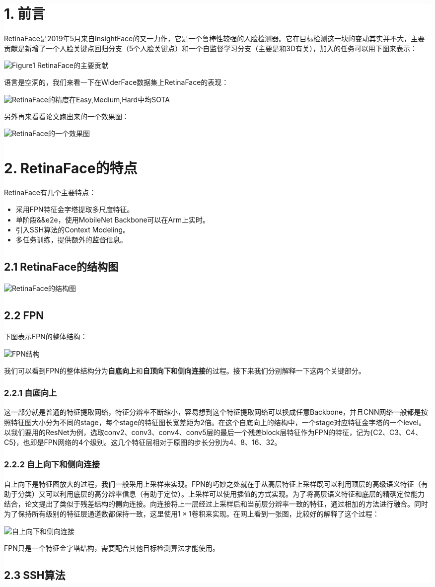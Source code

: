 # 1. 前言
RetinaFace是2019年5月来自InsightFace的又一力作，它是一个鲁棒性较强的人脸检测器。它在目标检测这一块的变动其实并不大，主要贡献是新增了一个人脸关键点回归分支（5个人脸关键点）和一个自监督学习分支（主要是和3D有关），加入的任务可以用下图来表示：

![Figure1 RetinaFace的主要贡献](https://img-blog.csdnimg.cn/20200602230711633.png?x-oss-process=image/watermark,type_ZmFuZ3poZW5naGVpdGk,shadow_10,text_aHR0cHM6Ly9ibG9nLmNzZG4ubmV0L2p1c3Rfc29ydA==,size_16,color_FFFFFF,t_70)

语言是空洞的，我们来看一下在WiderFace数据集上RetinaFace的表现：

![RetinaFace的精度在Easy,Medium,Hard中均SOTA](https://img-blog.csdnimg.cn/20200602231014928.png?x-oss-process=image/watermark,type_ZmFuZ3poZW5naGVpdGk,shadow_10,text_aHR0cHM6Ly9ibG9nLmNzZG4ubmV0L2p1c3Rfc29ydA==,size_16,color_FFFFFF,t_70)

另外再来看看论文跑出来的一个效果图：

![RetinaFace的一个效果图](https://img-blog.csdnimg.cn/2020060223134414.png?x-oss-process=image/watermark,type_ZmFuZ3poZW5naGVpdGk,shadow_10,text_aHR0cHM6Ly9ibG9nLmNzZG4ubmV0L2p1c3Rfc29ydA==,size_16,color_FFFFFF,t_70)

# 2. RetinaFace的特点
RetinaFace有几个主要特点：
- 采用FPN特征金字塔提取多尺度特征。
- 单阶段&&e2e，使用MobileNet Backbone可以在Arm上实时。
- 引入SSH算法的Context Modeling。
- 多任务训练，提供额外的监督信息。

## 2.1 RetinaFace的结构图

![RetinaFace的结构图](https://img-blog.csdnimg.cn/20200602233008914.png?x-oss-process=image/watermark,type_ZmFuZ3poZW5naGVpdGk,shadow_10,text_aHR0cHM6Ly9ibG9nLmNzZG4ubmV0L2p1c3Rfc29ydA==,size_16,color_FFFFFF,t_70)

## 2.2  FPN
下图表示FPN的整体结构：

![FPN结构](https://img-blog.csdnimg.cn/20191113141952128.png?x-oss-process=image/watermark,type_ZmFuZ3poZW5naGVpdGk,shadow_10,text_aHR0cHM6Ly9ibG9nLmNzZG4ubmV0L2p1c3Rfc29ydA==,size_16,color_FFFFFF,t_70)

我们可以看到FPN的整体结构分为**自底向上**和**自顶向下和侧向连接**的过程。接下来我们分别解释一下这两个关键部分。
### 2.2.1 自底向上
这一部分就是普通的特征提取网络，特征分辨率不断缩小，容易想到这个特征提取网络可以换成任意Backbone，并且CNN网络一般都是按照特征图大小分为不同的stage，每个stage的特征图长宽差距为2倍。在这个自底向上的结构中，一个stage对应特征金字塔的一个level。以我们要用的ResNet为例，选取conv2、conv3、conv4、conv5层的最后一个残差block层特征作为FPN的特征，记为{C2、C3、C4、C5}，也即是FPN网络的4个级别。这几个特征层相对于原图的步长分别为4、8、16、32。

### 2.2.2 自上向下和侧向连接
自上向下是特征图放大的过程，我们一般采用上采样来实现。FPN的巧妙之处就在于从高层特征上采样既可以利用顶层的高级语义特征（有助于分类）又可以利用底层的高分辨率信息（有助于定位）。上采样可以使用插值的方式实现。为了将高层语义特征和底层的精确定位能力结合，论文提出了类似于残差结构的侧向连接。向连接将上一层经过上采样后和当前层分辨率一致的特征，通过相加的方法进行融合。同时为了保持所有级别的特征层通道数都保持一致，这里使用$1\times 1$卷积来实现。在网上看到一张图，比较好的解释了这个过程：

![自上向下和侧向连接](https://img-blog.csdnimg.cn/20191113143347813.png?x-oss-process=image/watermark,type_ZmFuZ3poZW5naGVpdGk,shadow_10,text_aHR0cHM6Ly9ibG9nLmNzZG4ubmV0L2p1c3Rfc29ydA==,size_16,color_FFFFFF,t_70)

FPN只是一个特征金字塔结构，需要配合其他目标检测算法才能使用。


## 2.3 SSH算法
